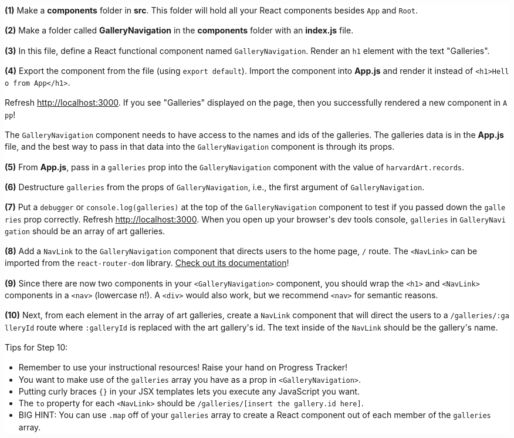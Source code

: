**(1)** Make a __components__ folder in __src__. This folder will hold all your
React components besides `App` and `Root`.

**(2)** Make a folder called __GalleryNavigation__ in the __components__ folder
with an __index.js__ file.

**(3)** In this file, define a React functional component named
`GalleryNavigation`. Render an `h1` element with the text "Galleries".

**(4)** Export the component from the file (using `export default`). Import the
component into __App.js__ and render it instead of `<h1>Hello from App</h1>`.

Refresh [http://localhost:3000]. If you see "Galleries" displayed on the page,
then you successfully rendered a new component in `App`!

The `GalleryNavigation` component needs to have access to the names and ids of
the galleries. The galleries data is in the __App.js__ file, and the best way to
pass in that data into the `GalleryNavigation` component is through its props.

**(5)** From __App.js__, pass in a `galleries` prop into the `GalleryNavigation`
component with the value of `harvardArt.records`.

**(6)** Destructure `galleries` from the props of `GalleryNavigation`, i.e., the
first argument of `GalleryNavigation`.

**(7)** Put a `debugger` or `console.log(galleries)` at the top of the
`GalleryNavigation` component to test if you passed down the `galleries` prop
correctly. Refresh [http://localhost:3000]. When you open up your browser's dev
tools console, `galleries` in `GalleryNavigation` should be an array of art
galleries.

**(8)** Add a `NavLink` to the `GalleryNavigation` component that directs users
to the home page, `/` route. The `<NavLink>` can be imported from the
`react-router-dom` library. [Check out its documentation][navlink]!

**(9)** Since there are now two components in your `<GalleryNavigation>`
component, you should wrap the `<h1>` and `<NavLink>` components in a
`<nav>` (lowercase n!).  A `<div>` would also work, but we recommend `<nav>` for
semantic reasons.

**(10)** Next, from each element in the array of art galleries, create a
`NavLink` component that will direct the users to a `/galleries/:galleryId`
route where `:galleryId` is replaced with the art gallery's id. The text inside
of the `NavLink` should be the gallery's name.

Tips for Step 10:

* Remember to use your instructional resources! Raise your hand on Progress
  Tracker!
* You want to make use of the `galleries` array you have as a prop in
  `<GalleryNavigation>`.
* Putting curly braces `{}` in your JSX templates lets you execute any
  JavaScript you want.
* The `to` property for each `<NavLink>` should be
  `/galleries/[insert the gallery.id here]`.
* BIG HINT: You can use `.map` off of your `galleries` array to create a React
  component out of each member of the `galleries` array.


[http://localhost:3000]: http://localhost:3000
[Harvard Art Museum API]: https://www.harvardartmuseums.org/collections/api
[navlink]: https://v5.reactrouter.com/web/api/NavLink
[key]: https://reactjs.org/docs/lists-and-keys.html
